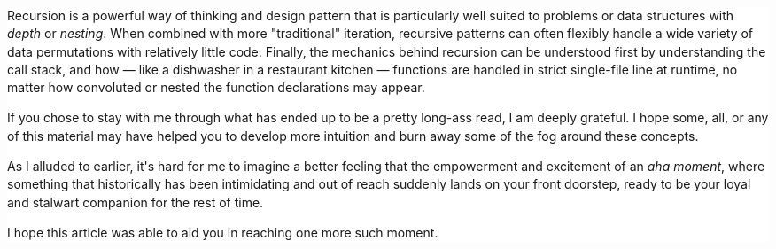 Recursion is a powerful way of thinking and design pattern that is particularly well suited to problems or data structures with *depth* or *nesting*. When combined with more "traditional" iteration, recursive patterns can often flexibly handle a wide variety of data permutations with relatively little code. Finally, the mechanics behind recursion can be understood first by understanding the call stack, and how &mdash; like a dishwasher in a restaurant kitchen &mdash; functions are handled in strict single-file line at runtime, no matter how convoluted or nested the function declarations may appear.

If you chose to stay with me through what has ended up to be a pretty long-ass read, I am deeply grateful. I hope some, all, or any of this material may have helped  you to develop more intuition and burn away some of the fog around these concepts.

As I alluded to earlier, it's hard for me to imagine a better feeling that the empowerment and excitement of an *aha moment*, where something that historically has been intimidating and out of reach suddenly lands on your front doorstep, ready to be your loyal and stalwart companion for the rest of time.

I hope this article was able to aid you in reaching one more such moment.

<div class="divider"></div>
